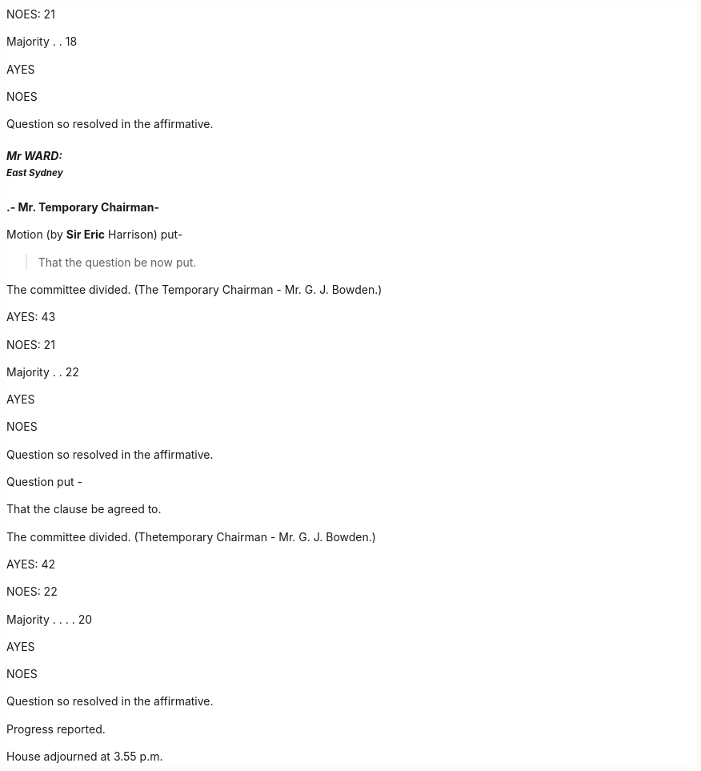 NOES: 21

Majority . . 18 

AYES

NOES

Question so resolved in the affirmative. 

##### Mr WARD:<br><small class="text-muted">East Sydney</small>


 **.- Mr. Temporary Chairman-** 


Motion (by  **Sir Eric**  Harrison) put- 

  >That the question be now  put. 

The committee divided. (The Temporary Chairman - Mr. G. J. Bowden.)

AYES: 43

NOES: 21

Majority . . 22 

AYES

NOES

Question so resolved in the affirmative. 

Question put - 

That the clause be agreed to. 

The committee divided. (Thetemporary Chairman - Mr. G. J. Bowden.)

AYES: 42

NOES: 22

Majority . .  . . 20 

AYES

NOES

Question so resolved in the affirmative. 

Progress reported. 

House adjourned at 3.55 p.m. 

